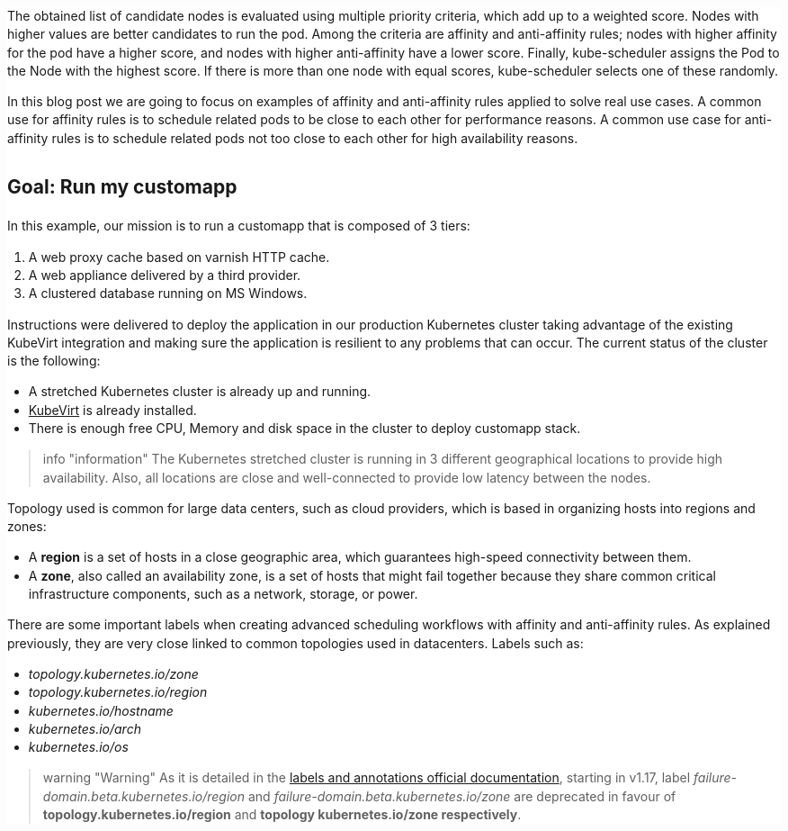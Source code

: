 The obtained list of candidate nodes is evaluated using multiple priority criteria, which add up to a weighted score. Nodes with higher values are better candidates to run the pod. Among the criteria are affinity and anti-affinity rules; nodes with higher affinity for the pod have a higher score, and nodes with higher anti-affinity have a lower score. Finally, kube-scheduler assigns the Pod to the Node with the highest score. If there is more than one node with equal scores, kube-scheduler selects one of these randomly.

In this blog post we are going to focus on examples of affinity and anti-affinity rules applied to solve real use cases. A common use for affinity rules is to schedule related pods to be close to each other for performance reasons. A common use case for anti-affinity rules is to schedule related pods not too close to each other for high availability reasons.


## Goal: Run my customapp

In this example, our mission is to run a customapp that is composed of 3 tiers:

1. A web proxy cache based on varnish HTTP cache.
2. A web appliance delivered by a third provider.
3. A clustered database running on MS Windows.

Instructions were delivered to deploy the application in our production Kubernetes cluster taking advantage of the existing KubeVirt integration and making sure the application is resilient to any problems that can occur. The current status of the cluster is the following:

- A stretched Kubernetes cluster is already up and running. 
- [KubeVirt](https://kubevirt.io/user-guide/docs/latest/administration/intro.html) is already installed.
- There is enough free CPU, Memory and disk space in the cluster to deploy customapp stack.

> info "information"
> The Kubernetes stretched cluster is running in 3 different geographical locations to provide high availability. Also, all locations are close and well-connected to provide low latency between the nodes. 

Topology used is common for large data centers, such as cloud providers, which is based in organizing hosts into regions and zones:

* A **region** is a set of hosts in a close geographic area, which guarantees high-speed connectivity between them.
* A **zone**, also called an availability zone, is a set of hosts that might fail together because they share common critical infrastructure components, such as a network, storage, or power.

There are some important labels when creating advanced scheduling workflows with affinity and anti-affinity rules. As explained previously, they are very close linked to common topologies used in datacenters. Labels such as:

* *topology.kubernetes.io/zone*
* *topology.kubernetes.io/region*
* *kubernetes.io/hostname*
* *kubernetes.io/arch*
* *kubernetes.io/os*

> warning "Warning"
> As it is detailed in the [labels and annotations official documentation](https://kubernetes.io/docs/reference/kubernetes-api/labels-annotations-taints/), starting in v1.17, label *failure-domain.beta.kubernetes.io/region* and *failure-domain.beta.kubernetes.io/zone* are deprecated in favour of **topology.kubernetes.io/region** and **topology kubernetes.io/zone respectively**.
